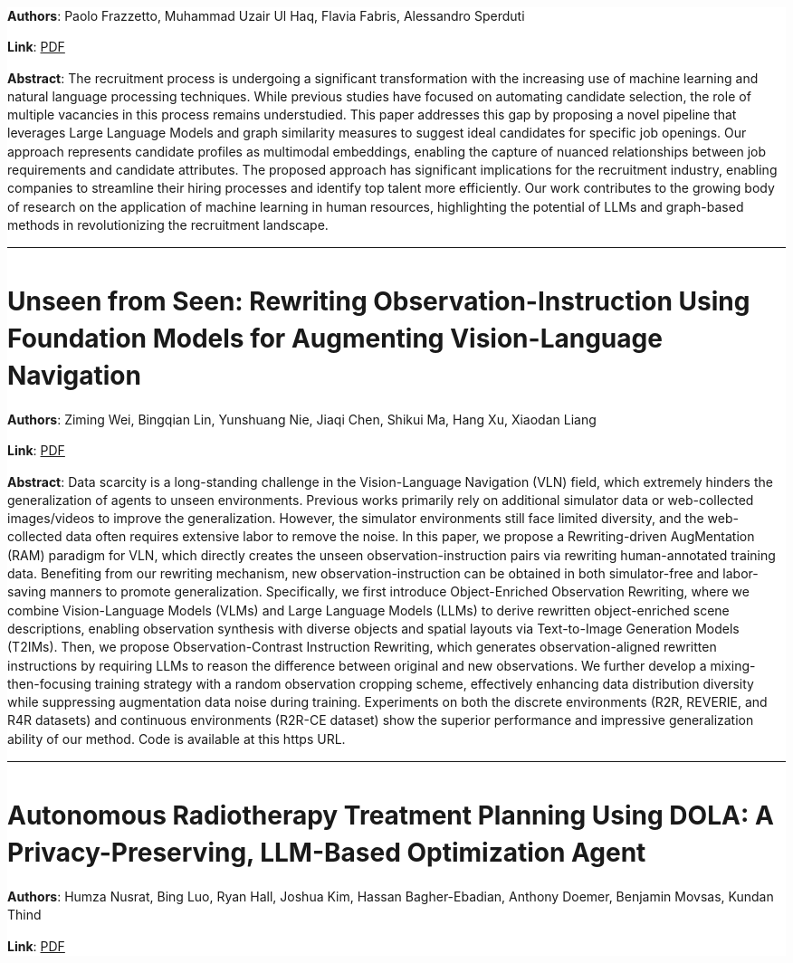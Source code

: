 **Authors**: Paolo Frazzetto, Muhammad Uzair Ul Haq, Flavia Fabris, Alessandro Sperduti  

**Link**: [PDF](https://arxiv.org/pdf/2503.17438)  

**Abstract**: The recruitment process is undergoing a significant transformation with the increasing use of machine learning and natural language processing techniques. While previous studies have focused on automating candidate selection, the role of multiple vacancies in this process remains understudied. This paper addresses this gap by proposing a novel pipeline that leverages Large Language Models and graph similarity measures to suggest ideal candidates for specific job openings. Our approach represents candidate profiles as multimodal embeddings, enabling the capture of nuanced relationships between job requirements and candidate attributes. The proposed approach has significant implications for the recruitment industry, enabling companies to streamline their hiring processes and identify top talent more efficiently. Our work contributes to the growing body of research on the application of machine learning in human resources, highlighting the potential of LLMs and graph-based methods in revolutionizing the recruitment landscape. 

---
# Unseen from Seen: Rewriting Observation-Instruction Using Foundation Models for Augmenting Vision-Language Navigation 

**Authors**: Ziming Wei, Bingqian Lin, Yunshuang Nie, Jiaqi Chen, Shikui Ma, Hang Xu, Xiaodan Liang  

**Link**: [PDF](https://arxiv.org/pdf/2503.18065)  

**Abstract**: Data scarcity is a long-standing challenge in the Vision-Language Navigation (VLN) field, which extremely hinders the generalization of agents to unseen environments. Previous works primarily rely on additional simulator data or web-collected images/videos to improve the generalization. However, the simulator environments still face limited diversity, and the web-collected data often requires extensive labor to remove the noise. In this paper, we propose a Rewriting-driven AugMentation (RAM) paradigm for VLN, which directly creates the unseen observation-instruction pairs via rewriting human-annotated training data. Benefiting from our rewriting mechanism, new observation-instruction can be obtained in both simulator-free and labor-saving manners to promote generalization. Specifically, we first introduce Object-Enriched Observation Rewriting, where we combine Vision-Language Models (VLMs) and Large Language Models (LLMs) to derive rewritten object-enriched scene descriptions, enabling observation synthesis with diverse objects and spatial layouts via Text-to-Image Generation Models (T2IMs). Then, we propose Observation-Contrast Instruction Rewriting, which generates observation-aligned rewritten instructions by requiring LLMs to reason the difference between original and new observations. We further develop a mixing-then-focusing training strategy with a random observation cropping scheme, effectively enhancing data distribution diversity while suppressing augmentation data noise during training. Experiments on both the discrete environments (R2R, REVERIE, and R4R datasets) and continuous environments (R2R-CE dataset) show the superior performance and impressive generalization ability of our method. Code is available at this https URL. 

---
# Autonomous Radiotherapy Treatment Planning Using DOLA: A Privacy-Preserving, LLM-Based Optimization Agent 

**Authors**: Humza Nusrat, Bing Luo, Ryan Hall, Joshua Kim, Hassan Bagher-Ebadian, Anthony Doemer, Benjamin Movsas, Kundan Thind  

**Link**: [PDF](https://arxiv.org/pdf/2503.17553)  
